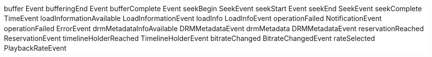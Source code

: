    <td valign="top" width="1.8338529249954154%"> </td> 
   <td valign="top" width="24.37190537318907%">buffer</td> 
   <td valign="top" width="24.59196772418852%">Event</td> 
  </tr> 
  <tr> 
   <td valign="top" width="24.280212726939297%">bufferingEnd</td> 
   <td valign="top" width="24.922061250687694%">Event</td> 
   <td valign="top" width="1.8338529249954154%"> </td> 
   <td valign="top" width="24.37190537318907%">bufferComplete</td> 
   <td valign="top" width="24.59196772418852%">Event</td> 
  </tr> 
  <tr> 
   <td valign="top" width="24.280212726939297%">seekBegin</td> 
   <td valign="top" width="24.922061250687694%">SeekEvent</td> 
   <td valign="top" width="1.8338529249954154%"> </td> 
   <td valign="top" width="24.37190537318907%">seekStart</td> 
   <td valign="top" width="24.59196772418852%">Event</td> 
  </tr> 
  <tr> 
   <td valign="top" width="24.280212726939297%">seekEnd</td> 
   <td valign="top" width="24.922061250687694%">SeekEvent</td> 
   <td valign="top" width="1.8338529249954154%"> </td> 
   <td valign="top" width="24.37190537318907%">seekComplete</td> 
   <td valign="top" width="24.59196772418852%">TimeEvent</td> 
  </tr> 
  <tr> 
   <td valign="top" width="24.280212726939297%">loadInformationAvailable</td> 
   <td valign="top" width="24.922061250687694%">LoadInformationEvent</td> 
   <td valign="top" width="1.8338529249954154%"> </td> 
   <td valign="top" width="24.37190537318907%">loadInfo</td> 
   <td valign="top" width="24.59196772418852%">LoadInfoEvent</td> 
  </tr> 
  <tr> 
   <td valign="top" width="24.280212726939297%">operationFailed</td> 
   <td valign="top" width="24.922061250687694%">NotificationEvent</td> 
   <td valign="top" width="1.8338529249954154%"> </td> 
   <td valign="top" width="24.37190537318907%">operationFailed</td> 
   <td valign="top" width="24.59196772418852%">ErrorEvent</td> 
  </tr> 
  <tr> 
   <td valign="top" width="24.280212726939297%">drmMetadataInfoAvailable</td> 
   <td valign="top" width="24.922061250687694%">DRMMetadataEvent</td> 
   <td valign="top" width="1.8338529249954154%"> </td> 
   <td valign="top" width="24.37190537318907%">drmMetadata</td> 
   <td valign="top" width="24.59196772418852%">DRMMetadataEvent</td> 
  </tr> 
  <tr> 
   <td valign="top" width="24.280212726939297%">reservationReached</td> 
   <td valign="top" width="24.922061250687694%">ReservationEvent</td> 
   <td valign="top" width="1.8338529249954154%"> </td> 
   <td valign="top" width="24.37190537318907%">timelineHolderReached</td> 
   <td valign="top" width="24.59196772418852%">TimelineHolderEvent</td> 
  </tr> 
  <tr> 
   <td valign="top" width="24.280212726939297%"> </td> 
   <td valign="top" width="24.922061250687694%"> </td> 
   <td valign="top" width="1.8338529249954154%"> </td> 
   <td valign="top" width="24.37190537318907%">bitrateChanged</td> 
   <td valign="top" width="24.59196772418852%">BitrateChangedEvent</td> 
  </tr> 
  <tr> 
   <td valign="top" width="24.280212726939297%">rateSelected</td> 
   <td valign="top" width="24.922061250687694%">PlaybackRateEvent</td> 
   <td valign="top" width="1.8338529249954154%"> </td> 